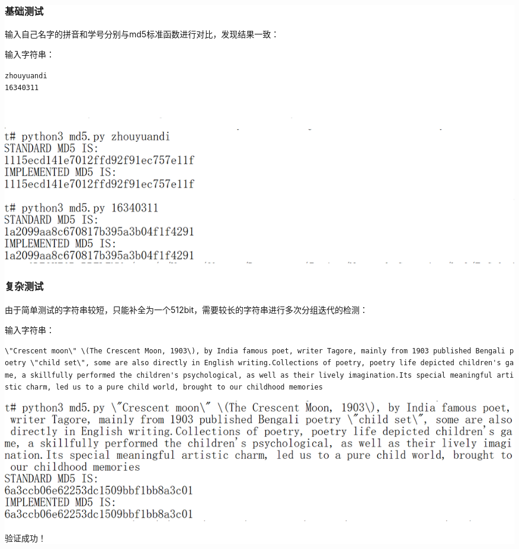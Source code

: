 ### 基础测试

输入自己名字的拼音和学号分别与md5标准函数进行对比，发现结果一致：

输入字符串：

```
zhouyuandi
16340311
```

![1544249530258](imgs\1544249530258.png)

### 复杂测试

由于简单测试的字符串较短，只能补全为一个512bit，需要较长的字符串进行多次分组迭代的检测：

输入字符串：

```
\"Crescent moon\" \(The Crescent Moon, 1903\), by India famous poet, writer Tagore, mainly from 1903 published Bengali poetry \"child set\", some are also directly in English writing.Collections of poetry, poetry life depicted children's game, a skillfully performed the children's psychological, as well as their lively imagination.Its special meaningful artistic charm, led us to a pure child world, brought to our childhood memories
```

![1544249675118](imgs\1544249675118.png)

验证成功！
